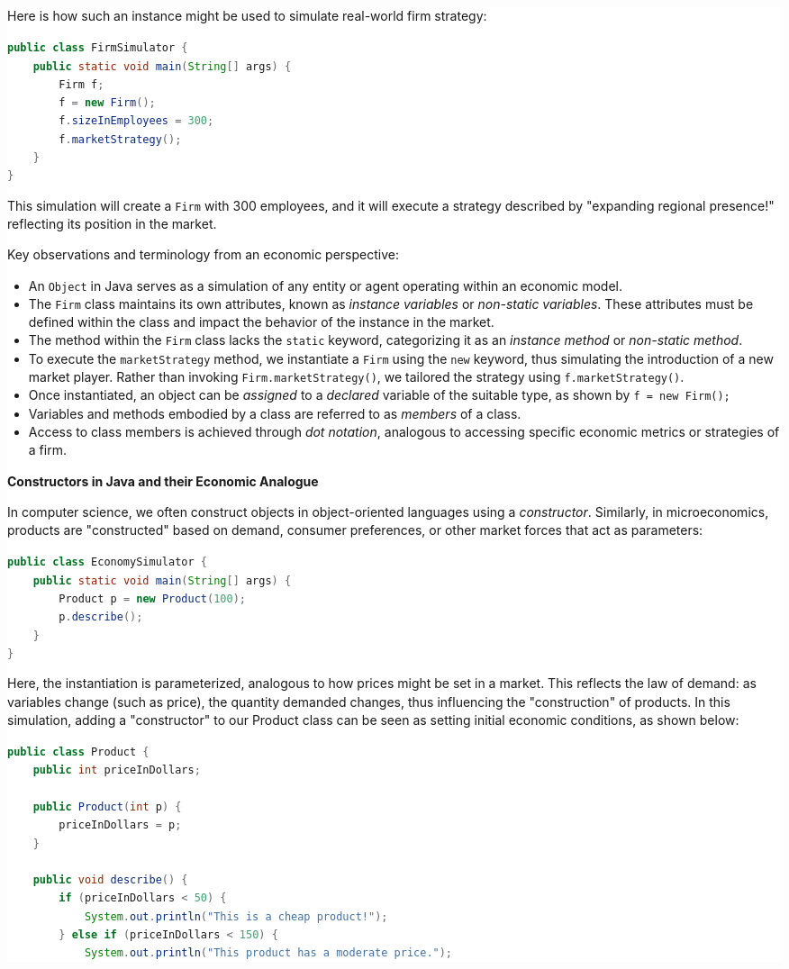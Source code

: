 Here is how such an instance might be used to simulate real-world firm strategy:

```java
public class FirmSimulator {
    public static void main(String[] args) {
        Firm f;
        f = new Firm();
        f.sizeInEmployees = 300;
        f.marketStrategy();
    }
}
```

This simulation will create a `Firm` with 300 employees, and it will execute a strategy described by "expanding regional presence!" reflecting its position in the market.

Key observations and terminology from an economic perspective:

* An `Object` in Java serves as a simulation of any entity or agent operating within an economic model.
* The `Firm` class maintains its own attributes, known as _instance variables_ or _non-static variables_. These attributes must be defined within the class and impact the behavior of the instance in the market.
* The method within the `Firm` class lacks the `static` keyword, categorizing it as an _instance method_ or _non-static method_.
* To execute the `marketStrategy` method, we instantiate a `Firm` using the `new` keyword, thus simulating the introduction of a new market player. Rather than invoking `Firm.marketStrategy()`, we tailored the strategy using `f.marketStrategy()`.
* Once instantiated, an object can be _assigned_ to a _declared_ variable of the suitable type, as shown by `f = new Firm();`
* Variables and methods embodied by a class are referred to as _members_ of a class.
* Access to class members is achieved through _dot notation_, analogous to accessing specific economic metrics or strategies of a firm.



**Constructors in Java and their Economic Analogue**

In computer science, we often construct objects in object-oriented languages using a _constructor_. Similarly, in microeconomics, products are "constructed" based on demand, consumer preferences, or other market forces that act as parameters:

```java
public class EconomySimulator {
    public static void main(String[] args) {
        Product p = new Product(100);
        p.describe();
    }
}
```

Here, the instantiation is parameterized, analogous to how prices might be set in a market. This reflects the law of demand: as variables change (such as price), the quantity demanded changes, thus influencing the "construction" of products. In this simulation, adding a "constructor" to our Product class can be seen as setting initial economic conditions, as shown below:

```java
public class Product {
    public int priceInDollars;

    public Product(int p) {
        priceInDollars = p;
    }

    public void describe() {
        if (priceInDollars < 50) {
            System.out.println("This is a cheap product!");
        } else if (priceInDollars < 150) {
            System.out.println("This product has a moderate price.");
```